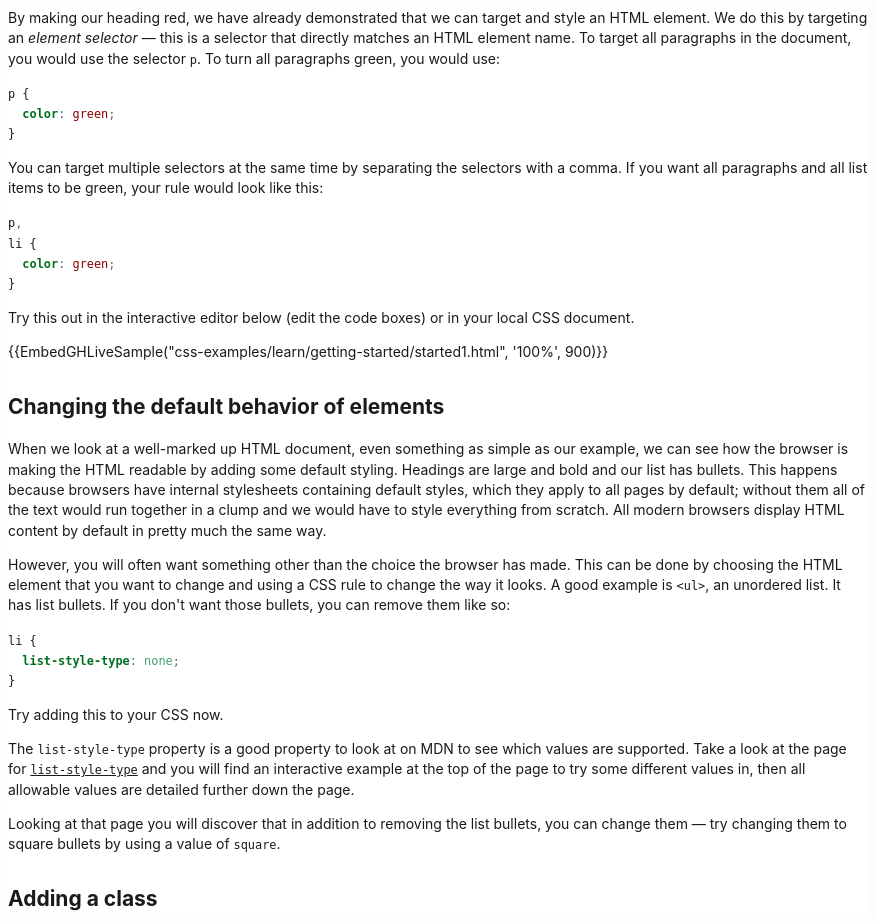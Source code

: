 By making our heading red, we have already demonstrated that we can target and style an HTML element. We do this by targeting an _element selector_ — this is a selector that directly matches an HTML element name. To target all paragraphs in the document, you would use the selector `p`. To turn all paragraphs green, you would use:

```css
p {
  color: green;
}
```

You can target multiple selectors at the same time by separating the selectors with a comma. If you want all paragraphs and all list items to be green, your rule would look like this:

```css
p,
li {
  color: green;
}
```

Try this out in the interactive editor below (edit the code boxes) or in your local CSS document.

{{EmbedGHLiveSample("css-examples/learn/getting-started/started1.html", '100%', 900)}}

## Changing the default behavior of elements

When we look at a well-marked up HTML document, even something as simple as our example, we can see how the browser is making the HTML readable by adding some default styling. Headings are large and bold and our list has bullets. This happens because browsers have internal stylesheets containing default styles, which they apply to all pages by default; without them all of the text would run together in a clump and we would have to style everything from scratch. All modern browsers display HTML content by default in pretty much the same way.

However, you will often want something other than the choice the browser has made. This can be done by choosing the HTML element that you want to change and using a CSS rule to change the way it looks. A good example is `<ul>`, an unordered list. It has list bullets. If you don't want those bullets, you can remove them like so:

```css
li {
  list-style-type: none;
}
```

Try adding this to your CSS now.

The `list-style-type` property is a good property to look at on MDN to see which values are supported. Take a look at the page for [`list-style-type`](/en-US/docs/Web/CSS/list-style-type) and you will find an interactive example at the top of the page to try some different values in, then all allowable values are detailed further down the page.

Looking at that page you will discover that in addition to removing the list bullets, you can change them — try changing them to square bullets by using a value of `square`.

## Adding a class
